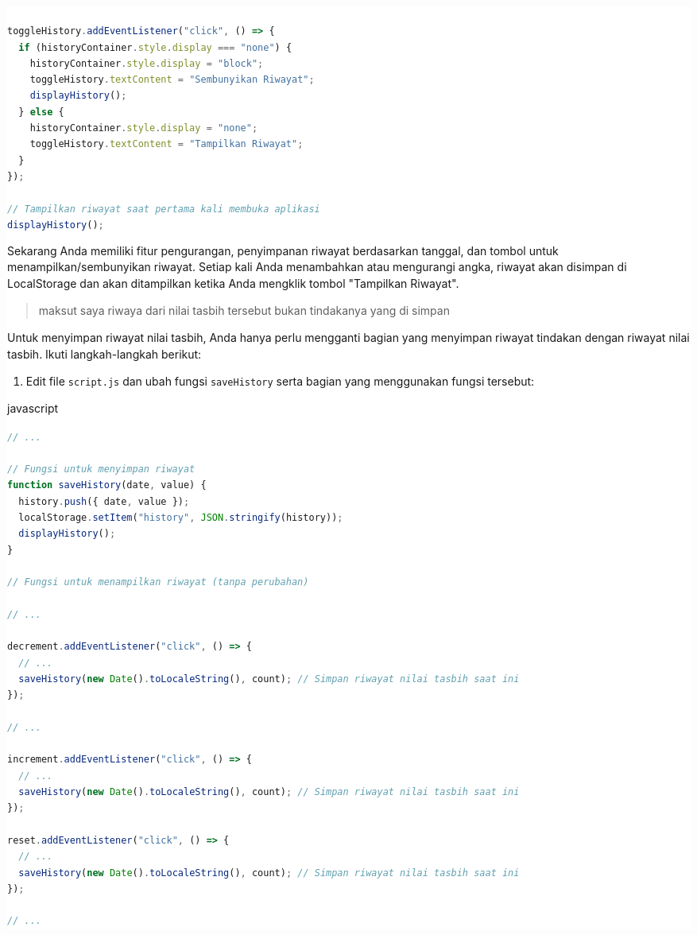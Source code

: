 ```javascript

toggleHistory.addEventListener("click", () => {
  if (historyContainer.style.display === "none") {
    historyContainer.style.display = "block";
    toggleHistory.textContent = "Sembunyikan Riwayat";
    displayHistory();
  } else {
    historyContainer.style.display = "none";
    toggleHistory.textContent = "Tampilkan Riwayat";
  }
});

// Tampilkan riwayat saat pertama kali membuka aplikasi
displayHistory();
```

Sekarang Anda memiliki fitur pengurangan, penyimpanan riwayat berdasarkan tanggal, dan tombol untuk menampilkan/sembunyikan riwayat. Setiap kali Anda menambahkan atau mengurangi angka, riwayat akan disimpan di LocalStorage dan akan ditampilkan ketika Anda mengklik tombol "Tampilkan Riwayat".

> maksut saya riwaya dari nilai tasbih tersebut bukan tindakanya yang di simpan

Untuk menyimpan riwayat nilai tasbih, Anda hanya perlu mengganti bagian yang menyimpan riwayat tindakan dengan riwayat nilai tasbih. Ikuti langkah-langkah berikut:

1.  Edit file `script.js` dan ubah fungsi `saveHistory` serta bagian yang menggunakan fungsi tersebut:

javascript

```javascript
// ...

// Fungsi untuk menyimpan riwayat
function saveHistory(date, value) {
  history.push({ date, value });
  localStorage.setItem("history", JSON.stringify(history));
  displayHistory();
}

// Fungsi untuk menampilkan riwayat (tanpa perubahan)

// ...

decrement.addEventListener("click", () => {
  // ...
  saveHistory(new Date().toLocaleString(), count); // Simpan riwayat nilai tasbih saat ini
});

// ...

increment.addEventListener("click", () => {
  // ...
  saveHistory(new Date().toLocaleString(), count); // Simpan riwayat nilai tasbih saat ini
});

reset.addEventListener("click", () => {
  // ...
  saveHistory(new Date().toLocaleString(), count); // Simpan riwayat nilai tasbih saat ini
});

// ...
```
